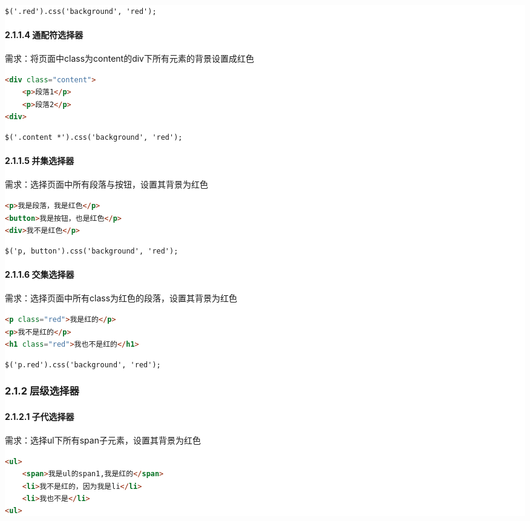```HTML
$('.red').css('background', 'red');
```

#### 2.1.1.4 通配符选择器

需求：将页面中class为content的div下所有元素的背景设置成红色

```HTML
<div class="content">
    <p>段落1</p>
    <p>段落2</p>
<div>
```

```HTML
$('.content *').css('background', 'red');
```

#### 2.1.1.5 并集选择器

需求：选择页面中所有段落与按钮，设置其背景为红色

```HTML
<p>我是段落，我是红色</p>
<button>我是按钮，也是红色</p>
<div>我不是红色</p>
```

```HTML
$('p, button').css('background', 'red');
```

#### 2.1.1.6 交集选择器

需求：选择页面中所有class为红色的段落，设置其背景为红色

```HTML
<p class="red">我是红的</p>
<p>我不是红的</p>
<h1 class="red">我也不是红的</h1>
```

```HTML
$('p.red').css('background', 'red');
```

### 2.1.2 层级选择器

#### 2.1.2.1 子代选择器

需求：选择ul下所有span子元素，设置其背景为红色

```HTML
<ul>
    <span>我是ul的span1,我是红的</span>
    <li>我不是红的，因为我是li</li>
    <li>我也不是</li>
<ul>
```
